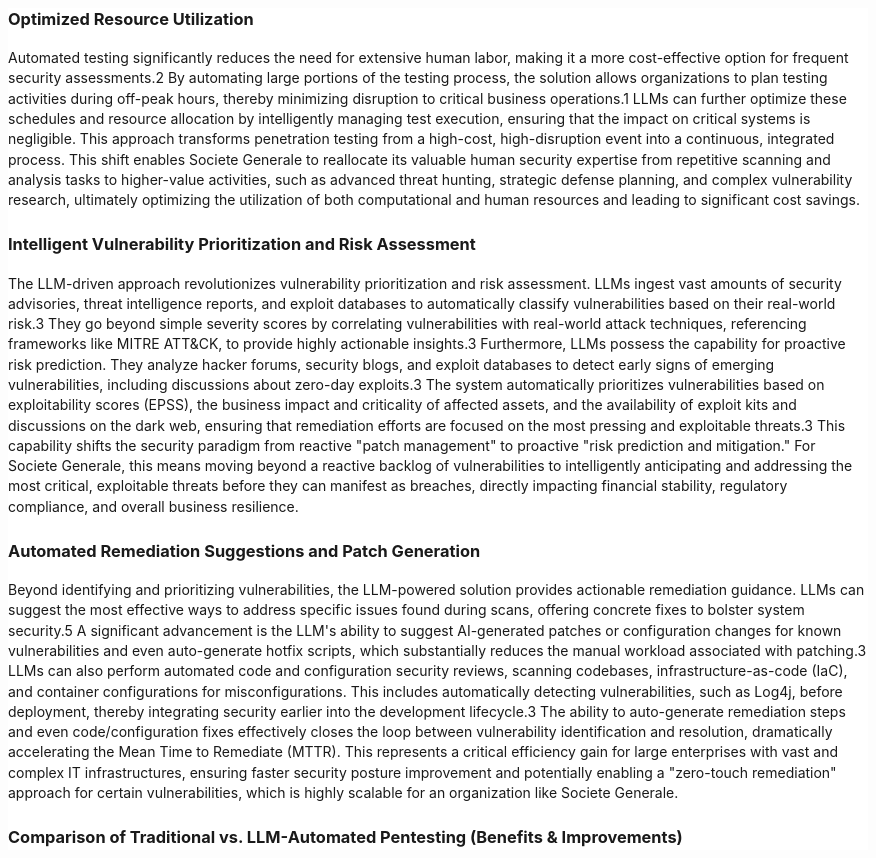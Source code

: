 ### **Optimized Resource Utilization**

Automated testing significantly reduces the need for extensive human labor, making it a more cost-effective option for frequent security assessments.2 By automating large portions of the testing process, the solution allows organizations to plan testing activities during off-peak hours, thereby minimizing disruption to critical business operations.1 LLMs can further optimize these schedules and resource allocation by intelligently managing test execution, ensuring that the impact on critical systems is negligible. This approach transforms penetration testing from a high-cost, high-disruption event into a continuous, integrated process. This shift enables Societe Generale to reallocate its valuable human security expertise from repetitive scanning and analysis tasks to higher-value activities, such as advanced threat hunting, strategic defense planning, and complex vulnerability research, ultimately optimizing the utilization of both computational and human resources and leading to significant cost savings.

### **Intelligent Vulnerability Prioritization and Risk Assessment**

The LLM-driven approach revolutionizes vulnerability prioritization and risk assessment. LLMs ingest vast amounts of security advisories, threat intelligence reports, and exploit databases to automatically classify vulnerabilities based on their real-world risk.3 They go beyond simple severity scores by correlating vulnerabilities with real-world attack techniques, referencing frameworks like MITRE ATT\&CK, to provide highly actionable insights.3 Furthermore, LLMs possess the capability for proactive risk prediction. They analyze hacker forums, security blogs, and exploit databases to detect early signs of emerging vulnerabilities, including discussions about zero-day exploits.3 The system automatically prioritizes vulnerabilities based on exploitability scores (EPSS), the business impact and criticality of affected assets, and the availability of exploit kits and discussions on the dark web, ensuring that remediation efforts are focused on the most pressing and exploitable threats.3 This capability shifts the security paradigm from reactive "patch management" to proactive "risk prediction and mitigation." For Societe Generale, this means moving beyond a reactive backlog of vulnerabilities to intelligently anticipating and addressing the most critical, exploitable threats before they can manifest as breaches, directly impacting financial stability, regulatory compliance, and overall business resilience.

### **Automated Remediation Suggestions and Patch Generation**

Beyond identifying and prioritizing vulnerabilities, the LLM-powered solution provides actionable remediation guidance. LLMs can suggest the most effective ways to address specific issues found during scans, offering concrete fixes to bolster system security.5 A significant advancement is the LLM's ability to suggest AI-generated patches or configuration changes for known vulnerabilities and even auto-generate hotfix scripts, which substantially reduces the manual workload associated with patching.3 LLMs can also perform automated code and configuration security reviews, scanning codebases, infrastructure-as-code (IaC), and container configurations for misconfigurations. This includes automatically detecting vulnerabilities, such as Log4j, before deployment, thereby integrating security earlier into the development lifecycle.3 The ability to auto-generate remediation steps and even code/configuration fixes effectively closes the loop between vulnerability identification and resolution, dramatically accelerating the Mean Time to Remediate (MTTR). This represents a critical efficiency gain for large enterprises with vast and complex IT infrastructures, ensuring faster security posture improvement and potentially enabling a "zero-touch remediation" approach for certain vulnerabilities, which is highly scalable for an organization like Societe Generale.

### **Comparison of Traditional vs. LLM-Automated Pentesting (Benefits & Improvements)**
